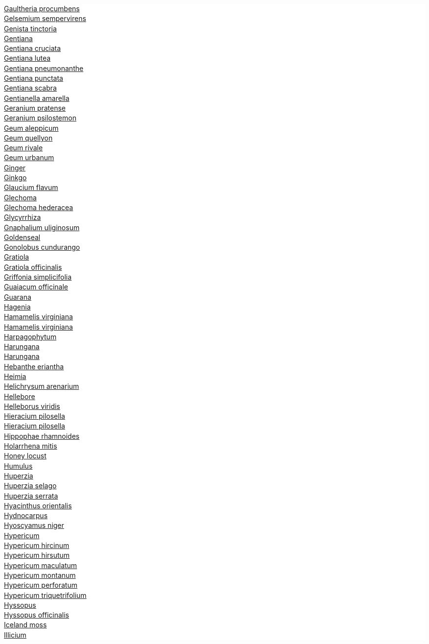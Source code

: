 [Gaultheria procumbens](https://en.wikipedia.org/wiki/Gaultheria_procumbens)<br>
[Gelsemium sempervirens](https://en.wikipedia.org/wiki/Gelsemium_sempervirens)<br>
[Genista tinctoria](https://en.wikipedia.org/wiki/Genista_tinctoria)<br>
[Gentiana](https://en.wikipedia.org/wiki/Gentiana)<br>
[Gentiana cruciata](https://en.wikipedia.org/wiki/Gentiana_cruciata)<br>
[Gentiana lutea](https://en.wikipedia.org/wiki/Gentiana_lutea)<br>
[Gentiana pneumonanthe](https://en.wikipedia.org/wiki/Gentiana_pneumonanthe)<br>
[Gentiana punctata](https://en.wikipedia.org/wiki/Gentiana_punctata)<br>
[Gentiana scabra](https://en.wikipedia.org/wiki/Gentiana_scabra)<br>
[Gentianella amarella](https://en.wikipedia.org/wiki/Gentianella_amarella)<br>
[Geranium pratense](https://en.wikipedia.org/wiki/Geranium_pratense)<br>
[Geranium psilostemon](https://en.wikipedia.org/wiki/Geranium_psilostemon)<br>
[Geum aleppicum](https://en.wikipedia.org/wiki/Geum_aleppicum)<br>
[Geum quellyon](https://en.wikipedia.org/wiki/Geum_quellyon)<br>
[Geum rivale](https://en.wikipedia.org/wiki/Geum_rivale)<br>
[Geum urbanum](https://en.wikipedia.org/wiki/Geum_urbanum)<br>
[Ginger](https://en.wikipedia.org/wiki/Ginger)<br>
[Ginkgo](https://en.wikipedia.org/wiki/Ginkgo)<br>
[Glaucium flavum](https://en.wikipedia.org/wiki/Glaucium_flavum)<br>
[Glechoma](https://en.wikipedia.org/wiki/Glechoma)<br>
[Glechoma hederacea](https://en.wikipedia.org/wiki/Glechoma_hederacea)<br>
[Glycyrrhiza](https://en.wikipedia.org/wiki/Glycyrrhiza)<br>
[Gnaphalium uliginosum](https://en.wikipedia.org/wiki/Gnaphalium_uliginosum)<br>
[Goldenseal](https://en.wikipedia.org/wiki/Goldenseal)<br>
[Gonolobus cundurango](https://en.wikipedia.org/wiki/Gonolobus_cundurango)<br>
[Gratiola](https://en.wikipedia.org/wiki/Gratiola)<br>
[Gratiola officinalis](https://en.wikipedia.org/wiki/Gratiola_officinalis)<br>
[Griffonia simplicifolia](https://en.wikipedia.org/wiki/Griffonia_simplicifolia)<br>
[Guaiacum officinale](https://en.wikipedia.org/wiki/Guaiacum_officinale)<br>
[Guarana](https://en.wikipedia.org/wiki/Guarana)<br>
[Hagenia](https://en.wikipedia.org/wiki/Hagenia)<br>
[Hamamelis virginiana](https://en.wikipedia.org/wiki/Hamamelis_virginiana)<br>
[Hamamelis virginiana](https://en.wikipedia.org/wiki/Hamamelis_virginiana)<br>
[Harpagophytum](https://en.wikipedia.org/wiki/Harpagophytum)<br>
[Harungana](https://en.wikipedia.org/wiki/Harungana)<br>
[Harungana](https://en.wikipedia.org/wiki/Harungana)<br>
[Hebanthe eriantha](https://en.wikipedia.org/wiki/Hebanthe_eriantha)<br>
[Heimia](https://en.wikipedia.org/wiki/Heimia)<br>
[Helichrysum arenarium](https://en.wikipedia.org/wiki/Helichrysum_arenarium)<br>
[Hellebore](https://en.wikipedia.org/wiki/Hellebore)<br>
[Helleborus viridis](https://en.wikipedia.org/wiki/Helleborus_viridis)<br>
[Hieracium pilosella](https://en.wikipedia.org/wiki/Hieracium_pilosella)<br>
[Hieracium pilosella](https://en.wikipedia.org/wiki/Hieracium_pilosella)<br>
[Hippophae rhamnoides](https://en.wikipedia.org/wiki/Hippophae_rhamnoides)<br>
[Holarrhena mitis](https://en.wikipedia.org/wiki/Holarrhena_mitis)<br>
[Honey locust](https://en.wikipedia.org/wiki/Honey_locust)<br>
[Humulus](https://en.wikipedia.org/wiki/Humulus)<br>
[Huperzia](https://en.wikipedia.org/wiki/Huperzia)<br>
[Huperzia selago](https://en.wikipedia.org/wiki/Huperzia_selago)<br>
[Huperzia serrata](https://en.wikipedia.org/wiki/Huperzia_serrata)<br>
[Hyacinthus orientalis](https://en.wikipedia.org/wiki/Hyacinthus_orientalis)<br>
[Hydnocarpus](https://en.wikipedia.org/wiki/Hydnocarpus)<br>
[Hyoscyamus niger](https://en.wikipedia.org/wiki/Hyoscyamus_niger)<br>
[Hypericum](https://en.wikipedia.org/wiki/Hypericum)<br>
[Hypericum hircinum](https://en.wikipedia.org/wiki/Hypericum_hircinum)<br>
[Hypericum hirsutum](https://en.wikipedia.org/wiki/Hypericum_hirsutum)<br>
[Hypericum maculatum](https://en.wikipedia.org/wiki/Hypericum_maculatum)<br>
[Hypericum montanum](https://en.wikipedia.org/wiki/Hypericum_montanum)<br>
[Hypericum perforatum](https://en.wikipedia.org/wiki/Hypericum_perforatum)<br>
[Hypericum triquetrifolium](https://en.wikipedia.org/wiki/Hypericum_triquetrifolium)<br>
[Hyssopus](https://en.wikipedia.org/wiki/Hyssopus_(plant))<br>
[Hyssopus officinalis](https://en.wikipedia.org/wiki/Hyssopus_officinalis)<br>
[Iceland moss](https://en.wikipedia.org/wiki/Iceland_moss)<br>
[Illicium](https://en.wikipedia.org/wiki/Illicium)<br>
